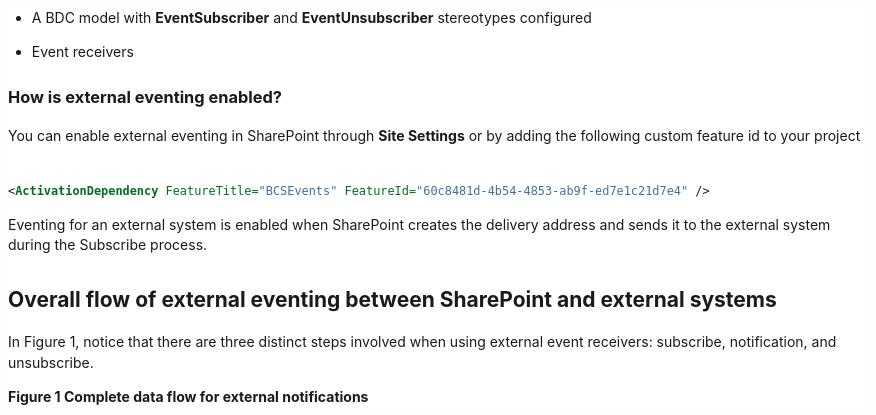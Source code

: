     

- A BDC model with **EventSubscriber** and **EventUnsubscriber** stereotypes configured
    
  
- Event receivers
    
  

### How is external eventing enabled?

You can enable external eventing in SharePoint through **Site Settings** or by adding the following custom feature id to your project
  
    
    

```XML

<ActivationDependency FeatureTitle="BCSEvents" FeatureId="60c8481d-4b54-4853-ab9f-ed7e1c21d7e4" />
```

Eventing for an external system is enabled when SharePoint creates the delivery address and sends it to the external system during the Subscribe process.
  
    
    

## Overall flow of external eventing between SharePoint and external systems
<a name="bkmk_overallflow"> </a>

In Figure 1, notice that there are three distinct steps involved when using external event receivers: subscribe, notification, and unsubscribe.
  
    
    

**Figure 1 Complete data flow for external notifications**

  
    
    

  
    
    
